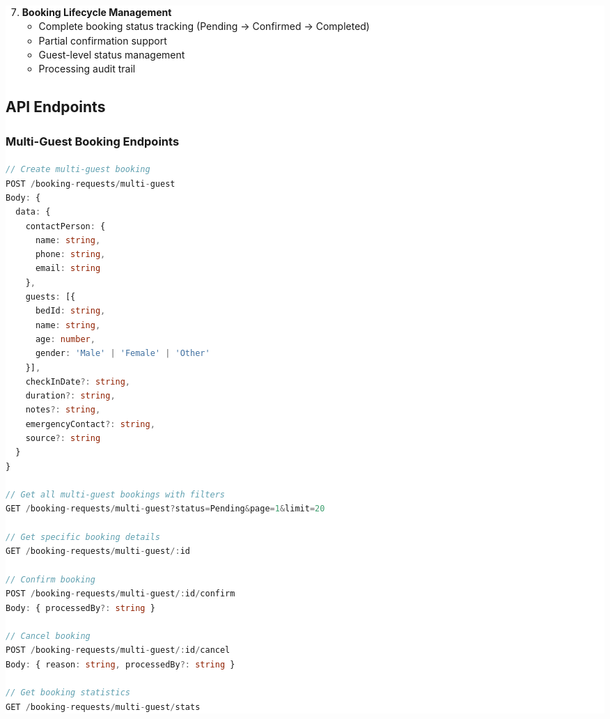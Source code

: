 7. **Booking Lifecycle Management**
   - Complete booking status tracking (Pending → Confirmed → Completed)
   - Partial confirmation support
   - Guest-level status management
   - Processing audit trail

## API Endpoints

### Multi-Guest Booking Endpoints

```typescript
// Create multi-guest booking
POST /booking-requests/multi-guest
Body: {
  data: {
    contactPerson: {
      name: string,
      phone: string,
      email: string
    },
    guests: [{
      bedId: string,
      name: string,
      age: number,
      gender: 'Male' | 'Female' | 'Other'
    }],
    checkInDate?: string,
    duration?: string,
    notes?: string,
    emergencyContact?: string,
    source?: string
  }
}

// Get all multi-guest bookings with filters
GET /booking-requests/multi-guest?status=Pending&page=1&limit=20

// Get specific booking details
GET /booking-requests/multi-guest/:id

// Confirm booking
POST /booking-requests/multi-guest/:id/confirm
Body: { processedBy?: string }

// Cancel booking
POST /booking-requests/multi-guest/:id/cancel
Body: { reason: string, processedBy?: string }

// Get booking statistics
GET /booking-requests/multi-guest/stats
```

